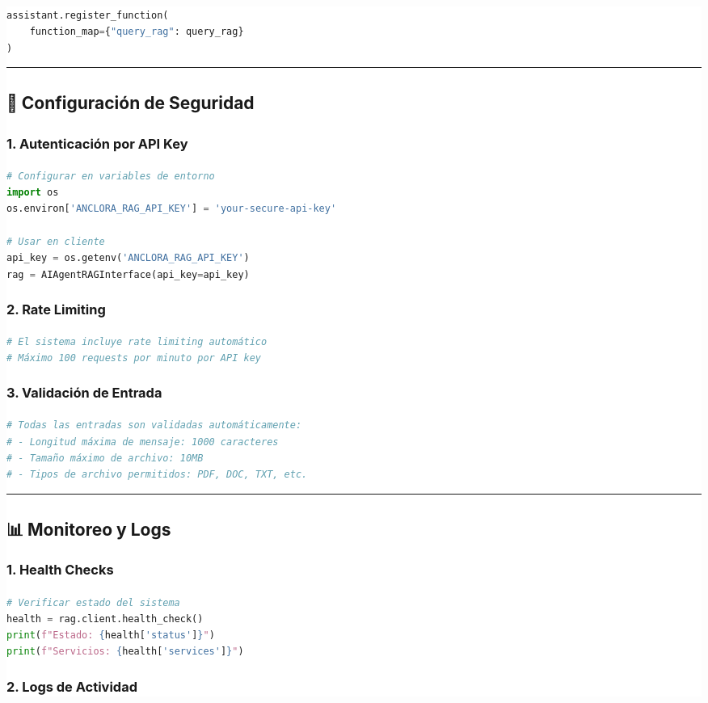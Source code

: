 ```python
assistant.register_function(
    function_map={"query_rag": query_rag}
)
```

---

## 🔐 Configuración de Seguridad

### 1. **Autenticación por API Key**

```python
# Configurar en variables de entorno
import os
os.environ['ANCLORA_RAG_API_KEY'] = 'your-secure-api-key'

# Usar en cliente
api_key = os.getenv('ANCLORA_RAG_API_KEY')
rag = AIAgentRAGInterface(api_key=api_key)
```

### 2. **Rate Limiting**

```python
# El sistema incluye rate limiting automático
# Máximo 100 requests por minuto por API key
```

### 3. **Validación de Entrada**

```python
# Todas las entradas son validadas automáticamente:
# - Longitud máxima de mensaje: 1000 caracteres
# - Tamaño máximo de archivo: 10MB
# - Tipos de archivo permitidos: PDF, DOC, TXT, etc.
```

---

## 📊 Monitoreo y Logs

### 1. **Health Checks**

```python
# Verificar estado del sistema
health = rag.client.health_check()
print(f"Estado: {health['status']}")
print(f"Servicios: {health['services']}")
```

### 2. **Logs de Actividad**
